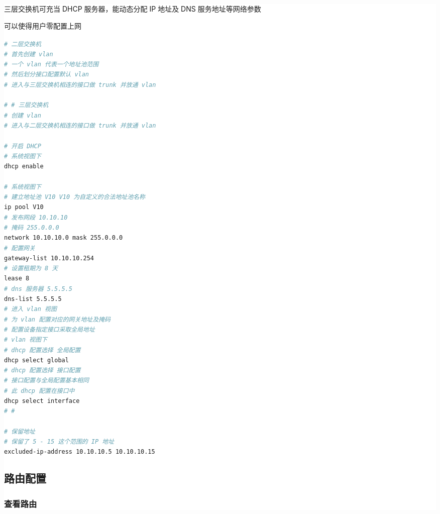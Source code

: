 三层交换机可充当 DHCP 服务器，能动态分配 IP 地址及 DNS 服务地址等网络参数

可以使得用户零配置上网

```sh
# 二层交换机
# 首先创建 vlan
# 一个 vlan 代表一个地址池范围
# 然后划分接口配置默认 vlan
# 进入与三层交换机相连的接口做 trunk 并放通 vlan

# # 三层交换机
# 创建 vlan
# 进入与二层交换机相连的接口做 trunk 并放通 vlan

# 开启 DHCP
# 系统视图下
dhcp enable

# 系统视图下
# 建立地址池 V10 V10 为自定义的合法地址池名称
ip pool V10
# 发布网段 10.10.10
# 掩码 255.0.0.0
network 10.10.10.0 mask 255.0.0.0
# 配置网关
gateway-list 10.10.10.254
# 设置租期为 8 天
lease 8
# dns 服务器 5.5.5.5
dns-list 5.5.5.5
# 进入 vlan 视图
# 为 vlan 配置对应的网关地址及掩码
# 配置设备指定接口采取全局地址
# vlan 视图下
# dhcp 配置选择 全局配置
dhcp select global
# dhcp 配置选择 接口配置
# 接口配置与全局配置基本相同
# 此 dhcp 配置在接口中
dhcp select interface
# #

# 保留地址
# 保留了 5 - 15 这个范围的 IP 地址
excluded-ip-address 10.10.10.5 10.10.10.15
```

路由配置
---

### 查看路由
